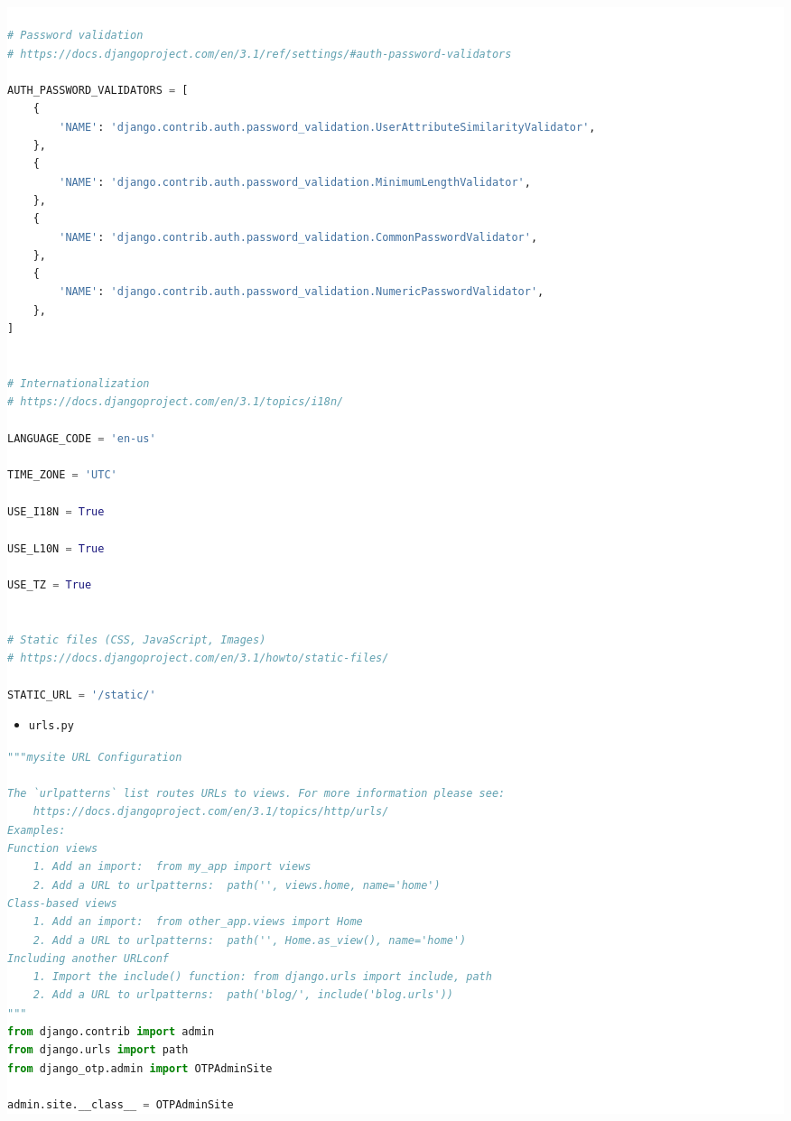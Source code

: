 ```py

# Password validation
# https://docs.djangoproject.com/en/3.1/ref/settings/#auth-password-validators

AUTH_PASSWORD_VALIDATORS = [
    {
        'NAME': 'django.contrib.auth.password_validation.UserAttributeSimilarityValidator',
    },
    {
        'NAME': 'django.contrib.auth.password_validation.MinimumLengthValidator',
    },
    {
        'NAME': 'django.contrib.auth.password_validation.CommonPasswordValidator',
    },
    {
        'NAME': 'django.contrib.auth.password_validation.NumericPasswordValidator',
    },
]


# Internationalization
# https://docs.djangoproject.com/en/3.1/topics/i18n/

LANGUAGE_CODE = 'en-us'

TIME_ZONE = 'UTC'

USE_I18N = True

USE_L10N = True

USE_TZ = True


# Static files (CSS, JavaScript, Images)
# https://docs.djangoproject.com/en/3.1/howto/static-files/

STATIC_URL = '/static/'
```

* `urls.py`

```py
"""mysite URL Configuration

The `urlpatterns` list routes URLs to views. For more information please see:
    https://docs.djangoproject.com/en/3.1/topics/http/urls/
Examples:
Function views
    1. Add an import:  from my_app import views
    2. Add a URL to urlpatterns:  path('', views.home, name='home')
Class-based views
    1. Add an import:  from other_app.views import Home
    2. Add a URL to urlpatterns:  path('', Home.as_view(), name='home')
Including another URLconf
    1. Import the include() function: from django.urls import include, path
    2. Add a URL to urlpatterns:  path('blog/', include('blog.urls'))
"""
from django.contrib import admin
from django.urls import path
from django_otp.admin import OTPAdminSite

admin.site.__class__ = OTPAdminSite

```